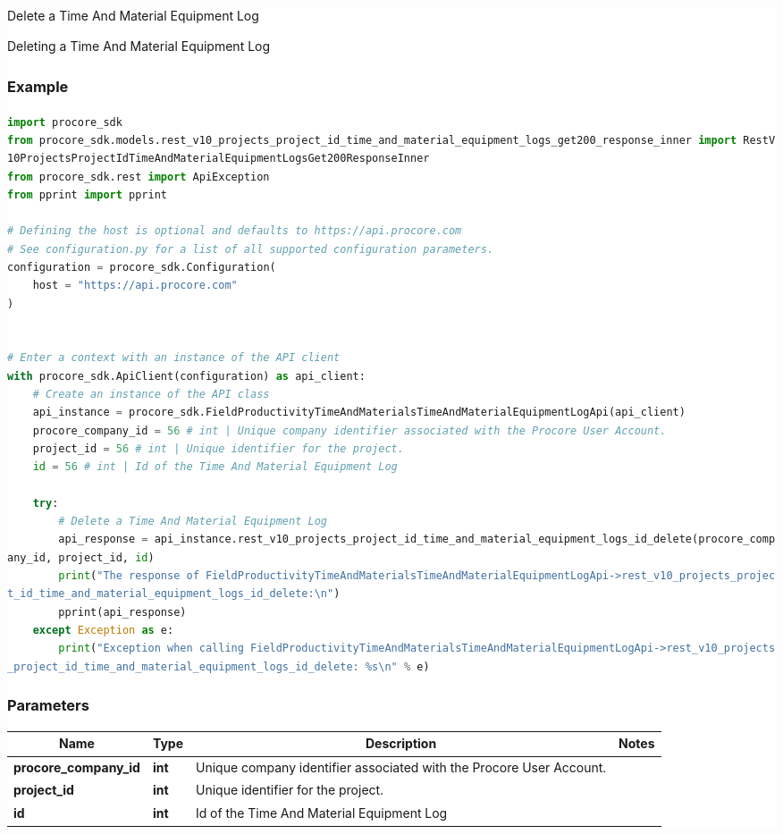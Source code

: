 Delete a Time And Material Equipment Log

Deleting a Time And Material Equipment Log

### Example


```python
import procore_sdk
from procore_sdk.models.rest_v10_projects_project_id_time_and_material_equipment_logs_get200_response_inner import RestV10ProjectsProjectIdTimeAndMaterialEquipmentLogsGet200ResponseInner
from procore_sdk.rest import ApiException
from pprint import pprint

# Defining the host is optional and defaults to https://api.procore.com
# See configuration.py for a list of all supported configuration parameters.
configuration = procore_sdk.Configuration(
    host = "https://api.procore.com"
)


# Enter a context with an instance of the API client
with procore_sdk.ApiClient(configuration) as api_client:
    # Create an instance of the API class
    api_instance = procore_sdk.FieldProductivityTimeAndMaterialsTimeAndMaterialEquipmentLogApi(api_client)
    procore_company_id = 56 # int | Unique company identifier associated with the Procore User Account.
    project_id = 56 # int | Unique identifier for the project.
    id = 56 # int | Id of the Time And Material Equipment Log

    try:
        # Delete a Time And Material Equipment Log
        api_response = api_instance.rest_v10_projects_project_id_time_and_material_equipment_logs_id_delete(procore_company_id, project_id, id)
        print("The response of FieldProductivityTimeAndMaterialsTimeAndMaterialEquipmentLogApi->rest_v10_projects_project_id_time_and_material_equipment_logs_id_delete:\n")
        pprint(api_response)
    except Exception as e:
        print("Exception when calling FieldProductivityTimeAndMaterialsTimeAndMaterialEquipmentLogApi->rest_v10_projects_project_id_time_and_material_equipment_logs_id_delete: %s\n" % e)
```



### Parameters


Name | Type | Description  | Notes
------------- | ------------- | ------------- | -------------
 **procore_company_id** | **int**| Unique company identifier associated with the Procore User Account. | 
 **project_id** | **int**| Unique identifier for the project. | 
 **id** | **int**| Id of the Time And Material Equipment Log | 
